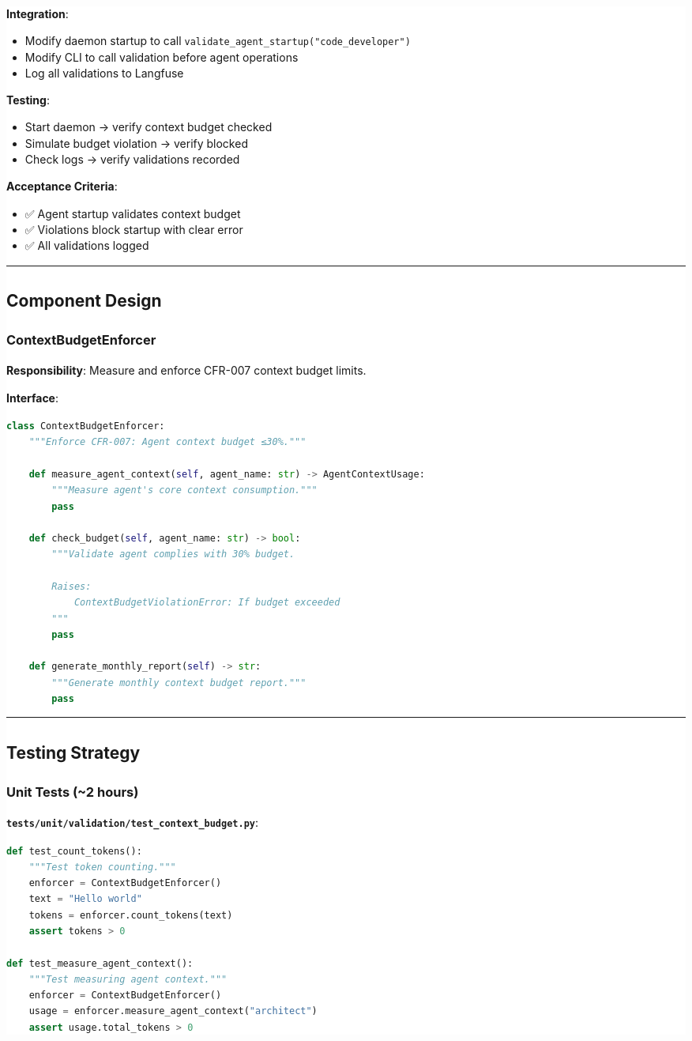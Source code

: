 **Integration**:
- Modify daemon startup to call `validate_agent_startup("code_developer")`
- Modify CLI to call validation before agent operations
- Log all validations to Langfuse

**Testing**:
- Start daemon → verify context budget checked
- Simulate budget violation → verify blocked
- Check logs → verify validations recorded

**Acceptance Criteria**:
- ✅ Agent startup validates context budget
- ✅ Violations block startup with clear error
- ✅ All validations logged

---

## Component Design

### ContextBudgetEnforcer

**Responsibility**: Measure and enforce CFR-007 context budget limits.

**Interface**:
```python
class ContextBudgetEnforcer:
    """Enforce CFR-007: Agent context budget ≤30%."""

    def measure_agent_context(self, agent_name: str) -> AgentContextUsage:
        """Measure agent's core context consumption."""
        pass

    def check_budget(self, agent_name: str) -> bool:
        """Validate agent complies with 30% budget.

        Raises:
            ContextBudgetViolationError: If budget exceeded
        """
        pass

    def generate_monthly_report(self) -> str:
        """Generate monthly context budget report."""
        pass
```

---

## Testing Strategy

### Unit Tests (~2 hours)

**`tests/unit/validation/test_context_budget.py`**:
```python
def test_count_tokens():
    """Test token counting."""
    enforcer = ContextBudgetEnforcer()
    text = "Hello world"
    tokens = enforcer.count_tokens(text)
    assert tokens > 0

def test_measure_agent_context():
    """Test measuring agent context."""
    enforcer = ContextBudgetEnforcer()
    usage = enforcer.measure_agent_context("architect")
    assert usage.total_tokens > 0
```